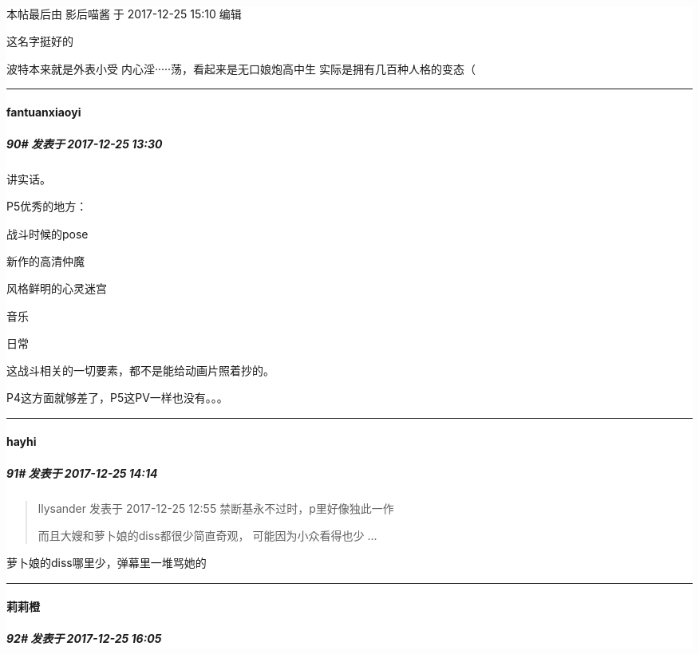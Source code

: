  本帖最后由 影后喵酱 于 2017-12-25 15:10 编辑 

这名字挺好的

波特本来就是外表小受 内心淫·····荡，看起来是无口娘炮高中生 实际是拥有几百种人格的变态（







*****

####  fantuanxiaoyi  
##### 90#       发表于 2017-12-25 13:30




讲实话。

P5优秀的地方：

战斗时候的pose

新作的高清仲魔

风格鲜明的心灵迷宫

音乐

日常


这战斗相关的一切要素，都不是能给动画片照着抄的。

P4这方面就够差了，P5这PV一样也没有。。。







*****

####  hayhi  
##### 91#       发表于 2017-12-25 14:14



<blockquote>llysander 发表于 2017-12-25 12:55
禁断基永不过时，p里好像独此一作

而且大嫂和萝卜娘的diss都很少简直奇观， 可能因为小众看得也少 ...</blockquote>
萝卜娘的diss哪里少，弹幕里一堆骂她的







*****

####  莉莉橙  
##### 92#       发表于 2017-12-25 16:05
